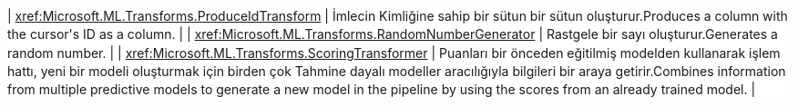 | <xref:Microsoft.ML.Transforms.ProduceIdTransform> | <span data-ttu-id="26bb6-266">İmlecin Kimliğine sahip bir sütun bir sütun oluşturur.</span><span class="sxs-lookup"><span data-stu-id="26bb6-266">Produces a column with the cursor's ID as a column.</span></span> |
| <xref:Microsoft.ML.Transforms.RandomNumberGenerator> | <span data-ttu-id="26bb6-267">Rastgele bir sayı oluşturur.</span><span class="sxs-lookup"><span data-stu-id="26bb6-267">Generates a random number.</span></span> |
| <xref:Microsoft.ML.Transforms.ScoringTransformer> | <span data-ttu-id="26bb6-268">Puanları bir önceden eğitilmiş modelden kullanarak işlem hattı, yeni bir modeli oluşturmak için birden çok Tahmine dayalı modeller aracılığıyla bilgileri bir araya getirir.</span><span class="sxs-lookup"><span data-stu-id="26bb6-268">Combines information from multiple predictive models to generate a new model in the pipeline by using the scores from an already trained model.</span></span> |
